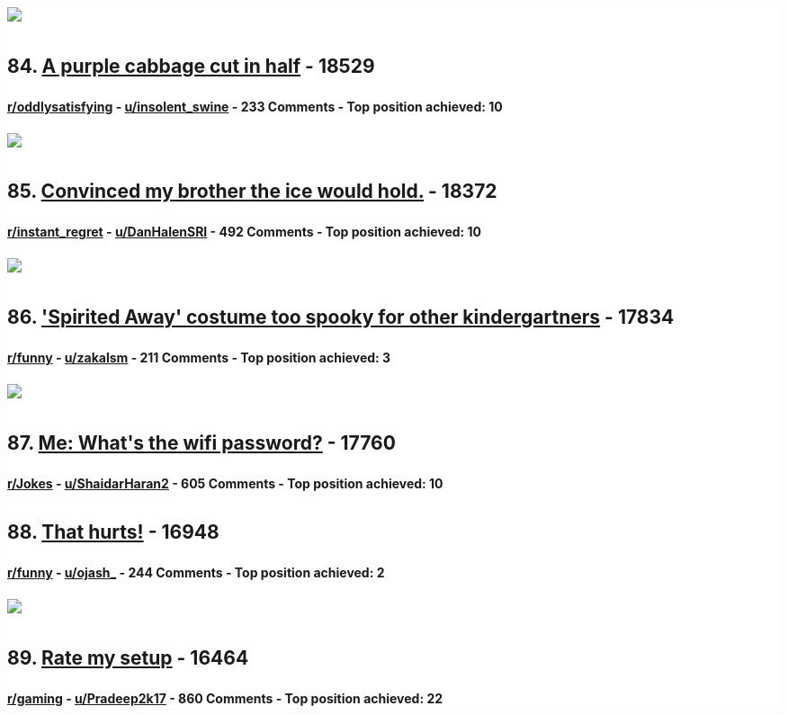 <a href="https://i.redd.it/g4zzouszi7l01.png"><img src="https://b.thumbs.redditmedia.com/1DwKNRxH54xnWS8yrRP4CLkd7MZ82Z2kXOx7c_mvlpU.jpg"></img></a>

## 84. [A purple cabbage cut in half](http://reddit.com/r/oddlysatisfying/comments/83k0k1/a_purple_cabbage_cut_in_half/) - 18529
#### [r/oddlysatisfying](http://reddit.com/r/oddlysatisfying) - [u/insolent_swine](http://reddit.com/u/insolent_swine) - 233 Comments - Top position achieved: 10

<a href="http://i.imgur.com/VkDKyn9.jpg"><img src="https://b.thumbs.redditmedia.com/2sKhsJRxGAqOGxFQLjULWPyeRNet4O4FQgsex5hlgPE.jpg"></img></a>

## 85. [Convinced my brother the ice would hold.](http://reddit.com/r/instant_regret/comments/83pxdd/convinced_my_brother_the_ice_would_hold/) - 18372
#### [r/instant_regret](http://reddit.com/r/instant_regret) - [u/DanHalenSRI](http://reddit.com/u/DanHalenSRI) - 492 Comments - Top position achieved: 10

<a href="https://v.redd.it/qpbf38aog7l01"><img src="https://b.thumbs.redditmedia.com/FVawAvS-_ZqYGg3s_D_6oS5oDSVYEBtpH1O9ItEaxVw.jpg"></img></a>

## 86. ['Spirited Away' costume too spooky for other kindergartners](http://reddit.com/r/funny/comments/83oxm2/spirited_away_costume_too_spooky_for_other/) - 17834
#### [r/funny](http://reddit.com/r/funny) - [u/zakalsm](http://reddit.com/u/zakalsm) - 211 Comments - Top position achieved: 3

<a href="https://i.imgur.com/4zkfcyq.jpg"><img src="https://b.thumbs.redditmedia.com/fLSruxoCFfM2DJJwQENBzfuWmjgc-mEqrE_lAOz-FSs.jpg"></img></a>

## 87. [Me: What's the wifi password?](http://reddit.com/r/Jokes/comments/83q9rz/me_whats_the_wifi_password/) - 17760
#### [r/Jokes](http://reddit.com/r/Jokes) - [u/ShaidarHaran2](http://reddit.com/u/ShaidarHaran2) - 605 Comments - Top position achieved: 10

## 88. [That hurts!](http://reddit.com/r/funny/comments/83lgpj/that_hurts/) - 16948
#### [r/funny](http://reddit.com/r/funny) - [u/ojash_](http://reddit.com/u/ojash_) - 244 Comments - Top position achieved: 2

<a href="https://v.redd.it/8n1il0jlb3l01"><img src="https://b.thumbs.redditmedia.com/d_-PFhc_6HVpU9Oyai7iWILFFCmi4B-c7KHb2PX8hFM.jpg"></img></a>

## 89. [Rate my setup](http://reddit.com/r/gaming/comments/83pmvy/rate_my_setup/) - 16464
#### [r/gaming](http://reddit.com/r/gaming) - [u/Pradeep2k17](http://reddit.com/u/Pradeep2k17) - 860 Comments - Top position achieved: 22
